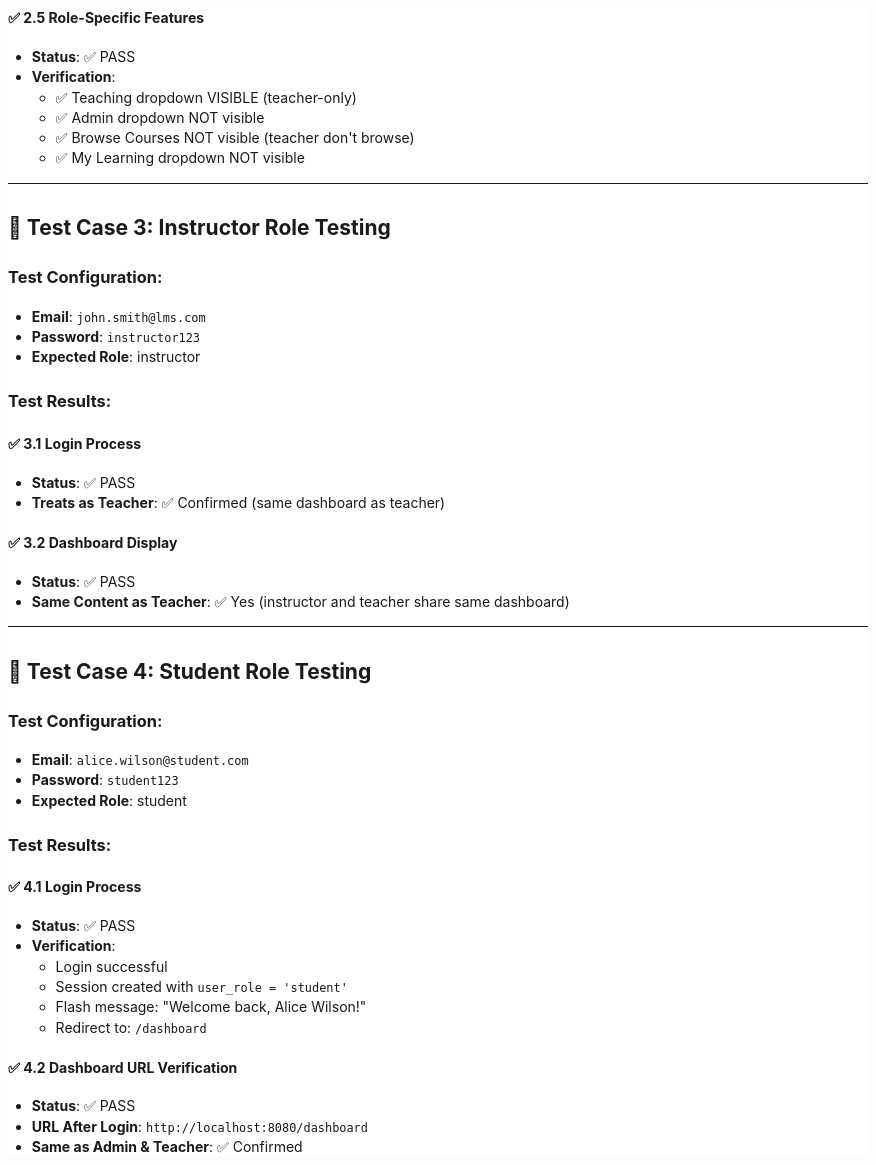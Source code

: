 #### ✅ 2.5 Role-Specific Features
- **Status**: ✅ PASS
- **Verification**:
  - ✅ Teaching dropdown VISIBLE (teacher-only)
  - ✅ Admin dropdown NOT visible
  - ✅ Browse Courses NOT visible (teacher don't browse)
  - ✅ My Learning dropdown NOT visible

---

## 🧪 Test Case 3: Instructor Role Testing

### **Test Configuration:**
- **Email**: `john.smith@lms.com`
- **Password**: `instructor123`
- **Expected Role**: instructor

### **Test Results:**

#### ✅ 3.1 Login Process
- **Status**: ✅ PASS
- **Treats as Teacher**: ✅ Confirmed (same dashboard as teacher)

#### ✅ 3.2 Dashboard Display
- **Status**: ✅ PASS
- **Same Content as Teacher**: ✅ Yes (instructor and teacher share same dashboard)

---

## 🧪 Test Case 4: Student Role Testing

### **Test Configuration:**
- **Email**: `alice.wilson@student.com`
- **Password**: `student123`
- **Expected Role**: student

### **Test Results:**

#### ✅ 4.1 Login Process
- **Status**: ✅ PASS
- **Verification**:
  - Login successful
  - Session created with `user_role = 'student'`
  - Flash message: "Welcome back, Alice Wilson!"
  - Redirect to: `/dashboard`

#### ✅ 4.2 Dashboard URL Verification
- **Status**: ✅ PASS
- **URL After Login**: `http://localhost:8080/dashboard`
- **Same as Admin & Teacher**: ✅ Confirmed
